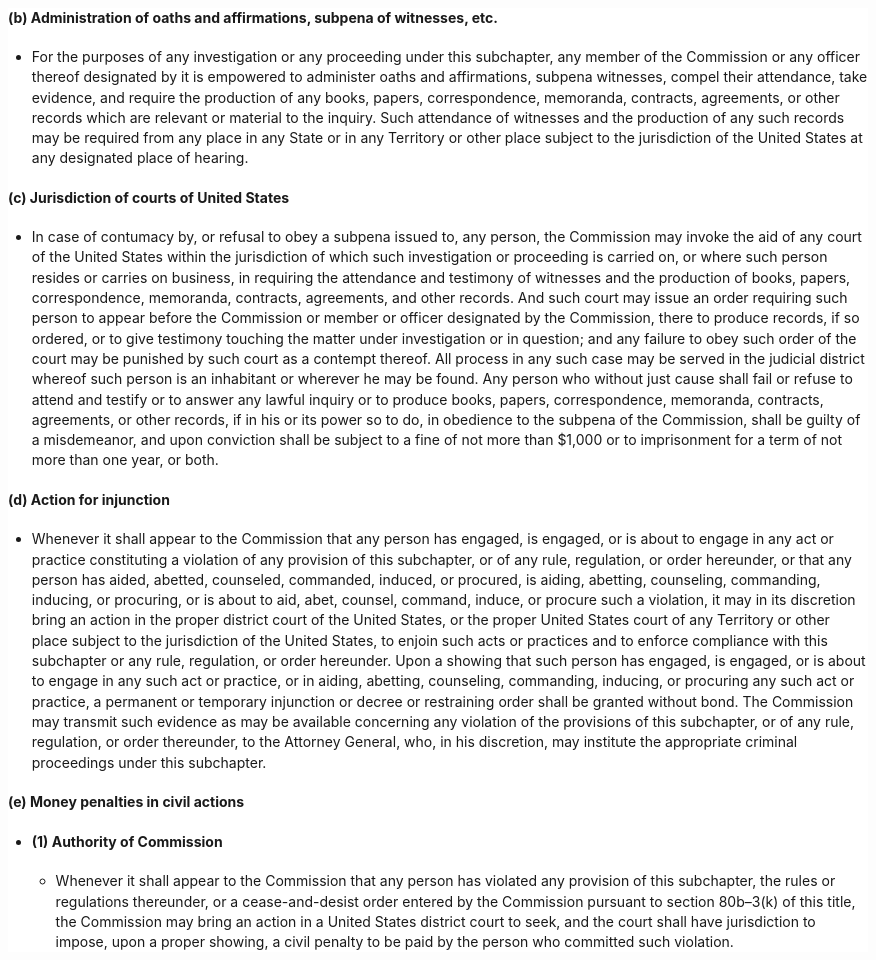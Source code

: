 #### (b) Administration of oaths and affirmations, subpena of witnesses, etc.
* For the purposes of any investigation or any proceeding under this subchapter, any member of the Commission or any officer thereof designated by it is empowered to administer oaths and affirmations, subpena witnesses, compel their attendance, take evidence, and require the production of any books, papers, correspondence, memoranda, contracts, agreements, or other records which are relevant or material to the inquiry. Such attendance of witnesses and the production of any such records may be required from any place in any State or in any Territory or other place subject to the jurisdiction of the United States at any designated place of hearing.

#### (c) Jurisdiction of courts of United States
* In case of contumacy by, or refusal to obey a subpena issued to, any person, the Commission may invoke the aid of any court of the United States within the jurisdiction of which such investigation or proceeding is carried on, or where such person resides or carries on business, in requiring the attendance and testimony of witnesses and the production of books, papers, correspondence, memoranda, contracts, agreements, and other records. And such court may issue an order requiring such person to appear before the Commission or member or officer designated by the Commission, there to produce records, if so ordered, or to give testimony touching the matter under investigation or in question; and any failure to obey such order of the court may be punished by such court as a contempt thereof. All process in any such case may be served in the judicial district whereof such person is an inhabitant or wherever he may be found. Any person who without just cause shall fail or refuse to attend and testify or to answer any lawful inquiry or to produce books, papers, correspondence, memoranda, contracts, agreements, or other records, if in his or its power so to do, in obedience to the subpena of the Commission, shall be guilty of a misdemeanor, and upon conviction shall be subject to a fine of not more than $1,000 or to imprisonment for a term of not more than one year, or both.

#### (d) Action for injunction
* Whenever it shall appear to the Commission that any person has engaged, is engaged, or is about to engage in any act or practice constituting a violation of any provision of this subchapter, or of any rule, regulation, or order hereunder, or that any person has aided, abetted, counseled, commanded, induced, or procured, is aiding, abetting, counseling, commanding, inducing, or procuring, or is about to aid, abet, counsel, command, induce, or procure such a violation, it may in its discretion bring an action in the proper district court of the United States, or the proper United States court of any Territory or other place subject to the jurisdiction of the United States, to enjoin such acts or practices and to enforce compliance with this subchapter or any rule, regulation, or order hereunder. Upon a showing that such person has engaged, is engaged, or is about to engage in any such act or practice, or in aiding, abetting, counseling, commanding, inducing, or procuring any such act or practice, a permanent or temporary injunction or decree or restraining order shall be granted without bond. The Commission may transmit such evidence as may be available concerning any violation of the provisions of this subchapter, or of any rule, regulation, or order thereunder, to the Attorney General, who, in his discretion, may institute the appropriate criminal proceedings under this subchapter.

#### (e) Money penalties in civil actions
* #### (1) Authority of Commission
  * Whenever it shall appear to the Commission that any person has violated any provision of this subchapter, the rules or regulations thereunder, or a cease-and-desist order entered by the Commission pursuant to section 80b–3(k) of this title, the Commission may bring an action in a United States district court to seek, and the court shall have jurisdiction to impose, upon a proper showing, a civil penalty to be paid by the person who committed such violation.
